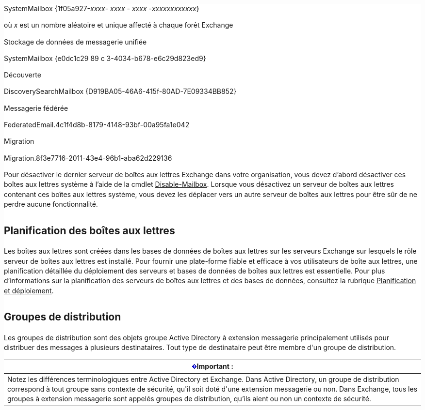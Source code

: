 <td><p>SystemMailbox {1f05a927-<em>xxxx</em>- <em>xxxx</em> - <em>xxxx</em> -<em>xxxxxxxxxxxx</em>}</p>
<p>où <em>x</em> est un nombre aléatoire et unique affecté à chaque forêt Exchange</p></td>
</tr>
<tr class="odd">
<td><p>Stockage de données de messagerie unifiée</p></td>
<td><p>SystemMailbox {e0dc1c29 89 c 3-4034-b678-e6c29d823ed9}</p></td>
</tr>
<tr class="even">
<td><p>Découverte</p></td>
<td><p>DiscoverySearchMailbox {D919BA05-46A6-415f-80AD-7E09334BB852}</p></td>
</tr>
<tr class="odd">
<td><p>Messagerie fédérée</p></td>
<td><p>FederatedEmail.4c1f4d8b-8179-4148-93bf-00a95fa1e042</p></td>
</tr>
<tr class="even">
<td><p>Migration</p></td>
<td><p>Migration.8f3e7716-2011-43e4-96b1-aba62d229136</p></td>
</tr>
</tbody>
</table>


Pour désactiver le dernier serveur de boîtes aux lettres Exchange dans votre organisation, vous devez d’abord désactiver ces boîtes aux lettres système à l’aide de la cmdlet [Disable-Mailbox](https://technet.microsoft.com/fr-fr/library/aa997210\(v=exchg.150\)). Lorsque vous désactivez un serveur de boîtes aux lettres contenant ces boîtes aux lettres système, vous devez les déplacer vers un autre serveur de boîtes aux lettres pour être sûr de ne perdre aucune fonctionnalité.

## Planification des boîtes aux lettres

Les boîtes aux lettres sont créées dans les bases de données de boîtes aux lettres sur les serveurs Exchange sur lesquels le rôle serveur de boîtes aux lettres est installé. Pour fournir une plate-forme fiable et efficace à vos utilisateurs de boîte aux lettres, une planification détaillée du déploiement des serveurs et bases de données de boîtes aux lettres est essentielle. Pour plus d’informations sur la planification des serveurs de boîtes aux lettres et des bases de données, consultez la rubrique [Planification et déploiement](planning-and-deployment-for-exchange-2013-installation-instructions.md).

## Groupes de distribution

Les groupes de distribution sont des objets groupe Active Directory à extension messagerie principalement utilisés pour distribuer des messages à plusieurs destinataires. Tout type de destinataire peut être membre d'un groupe de distribution.

<table>
<thead>
<tr class="header">
<th><img src="images/JJ159813.important(EXCHG.150).gif" title="Important" alt="Important" />Important :</th>
</tr>
</thead>
<tbody>
<tr class="odd">
<td>Notez les différences terminologiques entre Active Directory et Exchange. Dans Active Directory, un groupe de distribution correspond à tout groupe sans contexte de sécurité, qu'il soit doté d'une extension messagerie ou non. Dans Exchange, tous les groupes à extension messagerie sont appelés groupes de distribution, qu’ils aient ou non un contexte de sécurité.</td>
</tr>
</tbody>
</table>
